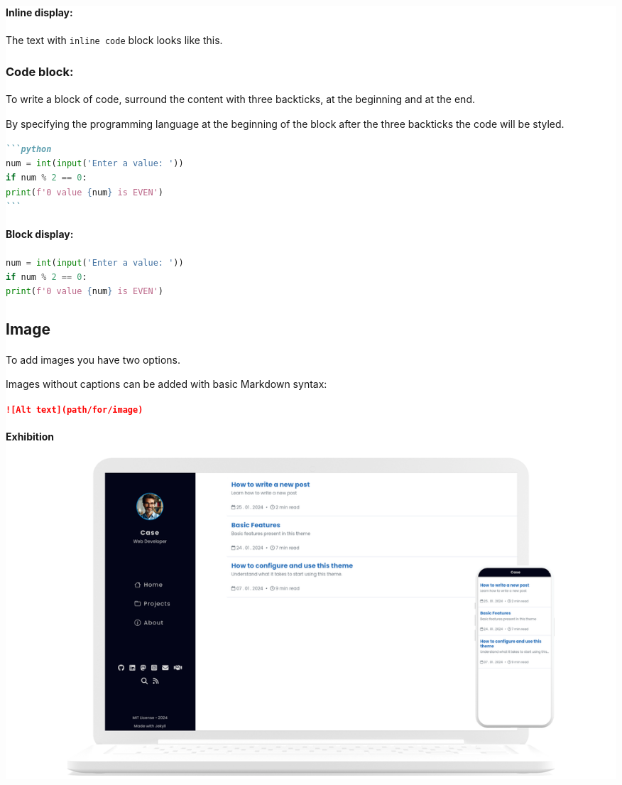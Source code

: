 #### Inline display:

The text with `inline code` block looks like this.

### Code block:

To write a block of code, surround the content with three backticks, at the beginning and at the end.

By specifying the programming language at the beginning of the block after the three backticks the code will be styled.

````markdown
```python
num = int(input('Enter a value: '))
if num % 2 == 0:
print(f'0 value {num} is EVEN')
```
````

#### Block display:

```python
num = int(input('Enter a value: '))
if num % 2 == 0:
print(f'0 value {num} is EVEN')
```

## Image

To add images you have two options.

Images without captions can be added with basic Markdown syntax:

```markdown
![Alt text](path/for/image)
```

#### Exhibition

![Image](assets/img/mockup.png)
